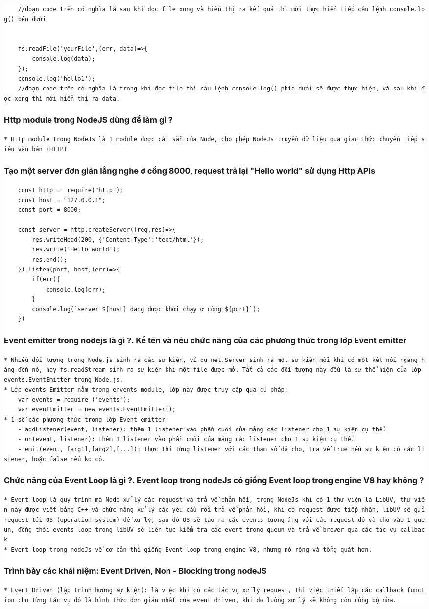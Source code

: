 ```
    //đoạn code trên có nghĩa là sau khi đọc file xong và hiển thị ra kết quả thì mới thực hiển tiếp câu lệnh console.log() bên dưới


    fs.readFile('yourFile',(err, data)=>{
        console.log(data);
    });
    console.log('hello1');
    //đoạn code trên có nghĩa là trong khi đọc file thì câu lệnh console.log() phía dưới sẽ được thực hiện, và sau khi đọc xong thì mới hiển thị ra data.
```
### Http module trong NodeJS dùng để làm gì ?
    * Http module trong NodeJs là 1 module được cài sẵn của Node, cho phép NodeJs truyền dữ liệu qua giao thức chuyển tiếp siêu văn bản (HTTP)
### Tạo một server đơn giản lẳng nghe ở cổng 8000, request trả lại "Hello world" sử dụng Http APIs
```
    const http =  require("http");
    const host = "127.0.0.1";
    const port = 8000;

    const server = http.createServer((req,res)=>{
        res.writeHead(200, {'Content-Type':'text/html'});
        res.write('Hello world');
        res.end();
    }).listen(port, host,(err)=>{
        if(err){
            console.log(err);
        }
        console.log(`server ${host} đang được khởi chạy ở cổng ${port}`);
    })
```
### Event emitter trong nodejs là gì ?. Kể tên và nêu chức năng của các phương thức trong lớp Event emitter
    * Nhiều đối tượng trong Node.js sinh ra các sự kiện, ví dụ net.Server sinh ra một sự kiện mỗi khi có một kết nối ngang hàng đến nó, hay fs.readStream sinh ra sự kiện khi một file được mở. Tất cả các đối tượng này đều là sự thể hiện của lớp events.EventEmitter trong Node.js.
    * Lớp events Emitter nằm trong envents module, lớp này được truy cập qua cú pháp:
        var events = require ('events');
        var eventEmitter = new events.EventEmitter();
    * 1 số các phương thức trong lớp Event emitter:
        - addListener(event, listener): thêm 1 listener vào phần cuối của mảng các listener cho 1 sự kiện cụ thể.
        - on(event, listener): thêm 1 listener vào phần cuối của mảng các listener cho 1 sự kiện cụ thể.
        - emit(event, [arg1],[arg2],[...]): thực thi từng listener với các tham số đã cho, trả về true nếu sự kiện có các listener, hoặc false nếu ko có.
### Chức năng của Event Loop là gì ?.  Event loop trong nodeJs có giống Event loop trong engine V8 hay không ?
    * Event loop là quy trình mà Node xử lý các request và trả về phản hồi, trong NodeJs khi có 1 thư viện là LibUV, thư viện này được viết bằng C++ và chức năng xử lý các yêu cầu rồi trả về phản hồi, khi có request được tiếp nhận, libUV sẽ gửi request tới OS (operation system) để xử lý, sau đó OS sẽ tạo ra các events tương ứng với các request đó và cho vào 1 queun, đồng thời events loop trong libUV sẽ liên tục kiểm tra các event trong queun và trả về brower qua các tác vụ callback.
    * Event loop trong nodeJs về cơ bản thì giống Event loop trong engine V8, nhưng nó rộng và tổng quát hơn.
### Trình bày các khái niệm: Event Driven, Non - Blocking trong nodeJS 
    * Event Driven (lập trình hướng sự kiện): là việc khi có các tác vụ xử lý request, thì việc thiết lập các callback function cho từng tác vụ đó là hình thức đơn giản nhất của event driven, khi đó luồng xử lý sẽ không còn đồng bộ nữa.
